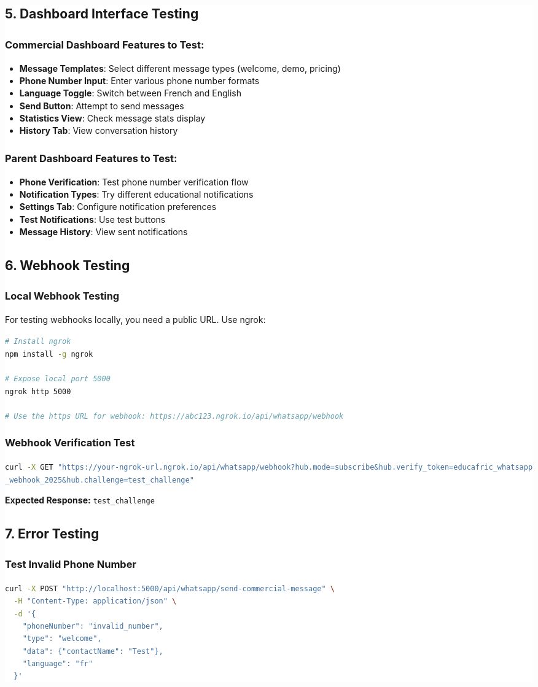 ## 5. Dashboard Interface Testing

### Commercial Dashboard Features to Test:
- **Message Templates**: Select different message types (welcome, demo, pricing)
- **Phone Number Input**: Enter various phone number formats
- **Language Toggle**: Switch between French and English
- **Send Button**: Attempt to send messages
- **Statistics View**: Check message stats display
- **History Tab**: View conversation history

### Parent Dashboard Features to Test:
- **Phone Verification**: Test phone number verification flow
- **Notification Types**: Try different educational notifications
- **Settings Tab**: Configure notification preferences  
- **Test Notifications**: Use test buttons
- **Message History**: View sent notifications

## 6. Webhook Testing

### Local Webhook Testing
For testing webhooks locally, you need a public URL. Use ngrok:

```bash
# Install ngrok
npm install -g ngrok

# Expose local port 5000
ngrok http 5000

# Use the https URL for webhook: https://abc123.ngrok.io/api/whatsapp/webhook
```

### Webhook Verification Test
```bash
curl -X GET "https://your-ngrok-url.ngrok.io/api/whatsapp/webhook?hub.mode=subscribe&hub.verify_token=educafric_whatsapp_webhook_2025&hub.challenge=test_challenge"
```

**Expected Response:** `test_challenge`

## 7. Error Testing

### Test Invalid Phone Number
```bash
curl -X POST "http://localhost:5000/api/whatsapp/send-commercial-message" \
  -H "Content-Type: application/json" \
  -d '{
    "phoneNumber": "invalid_number",
    "type": "welcome",
    "data": {"contactName": "Test"},
    "language": "fr"
  }'
```
